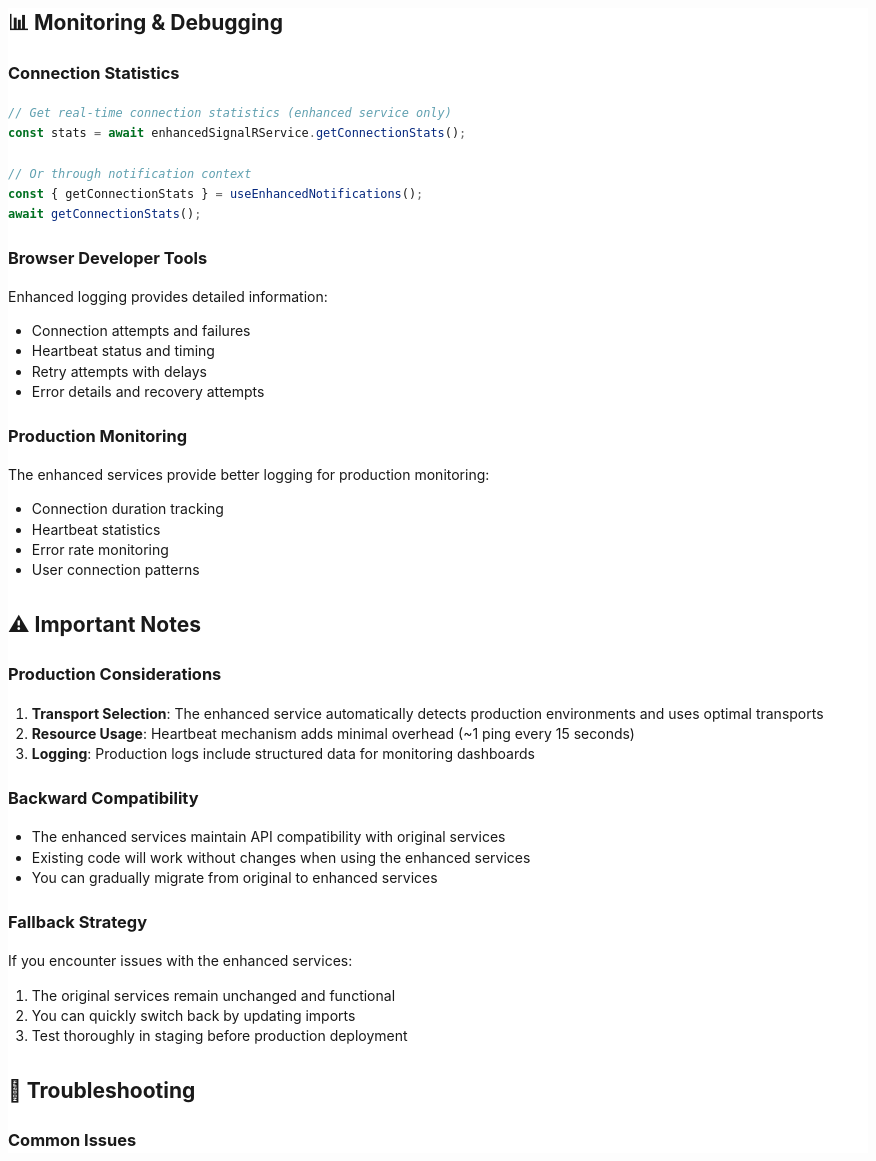 ## 📊 Monitoring & Debugging

### Connection Statistics
```javascript
// Get real-time connection statistics (enhanced service only)
const stats = await enhancedSignalRService.getConnectionStats();

// Or through notification context
const { getConnectionStats } = useEnhancedNotifications();
await getConnectionStats();
```

### Browser Developer Tools
Enhanced logging provides detailed information:
- Connection attempts and failures
- Heartbeat status and timing
- Retry attempts with delays
- Error details and recovery attempts

### Production Monitoring
The enhanced services provide better logging for production monitoring:
- Connection duration tracking
- Heartbeat statistics
- Error rate monitoring
- User connection patterns

## ⚠️ Important Notes

### Production Considerations
1. **Transport Selection**: The enhanced service automatically detects production environments and uses optimal transports
2. **Resource Usage**: Heartbeat mechanism adds minimal overhead (~1 ping every 15 seconds)
3. **Logging**: Production logs include structured data for monitoring dashboards

### Backward Compatibility
- The enhanced services maintain API compatibility with original services
- Existing code will work without changes when using the enhanced services
- You can gradually migrate from original to enhanced services

### Fallback Strategy
If you encounter issues with the enhanced services:
1. The original services remain unchanged and functional
2. You can quickly switch back by updating imports
3. Test thoroughly in staging before production deployment

## 🐛 Troubleshooting

### Common Issues
